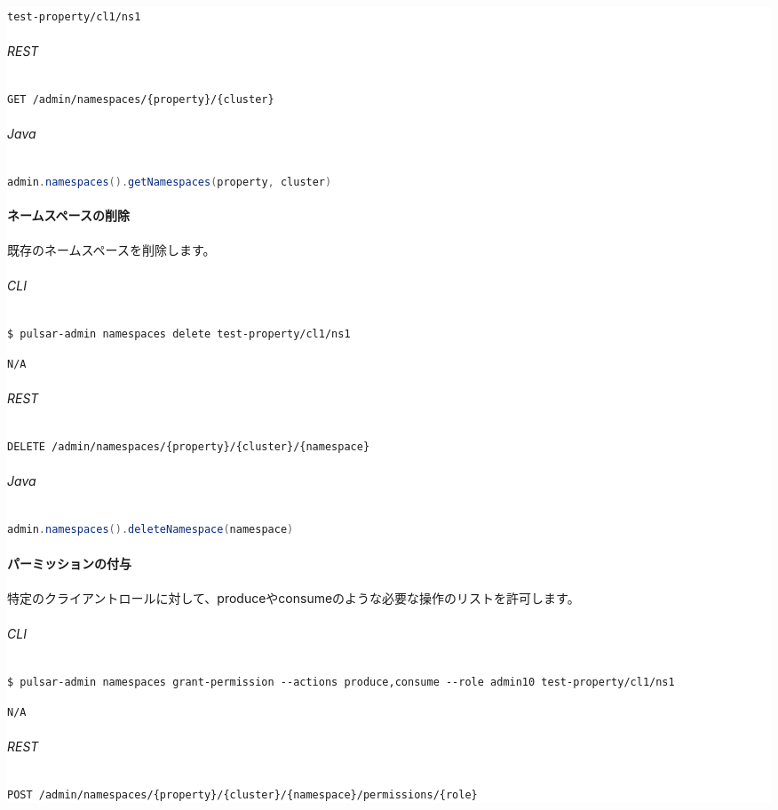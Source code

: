 ```
test-property/cl1/ns1
```

###### REST

```
GET /admin/namespaces/{property}/{cluster}
```

###### Java

```java
admin.namespaces().getNamespaces(property, cluster)
```

#### ネームスペースの削除

既存のネームスペースを削除します。

###### CLI

```
$ pulsar-admin namespaces delete test-property/cl1/ns1
```

```
N/A
```

###### REST

```
DELETE /admin/namespaces/{property}/{cluster}/{namespace}
```

###### Java

```java
admin.namespaces().deleteNamespace(namespace)
```

#### パーミッションの付与

特定のクライアントロールに対して、produceやconsumeのような必要な操作のリストを許可します。

###### CLI

```
$ pulsar-admin namespaces grant-permission --actions produce,consume --role admin10 test-property/cl1/ns1
```

```
N/A
```

###### REST

```
POST /admin/namespaces/{property}/{cluster}/{namespace}/permissions/{role}
```
